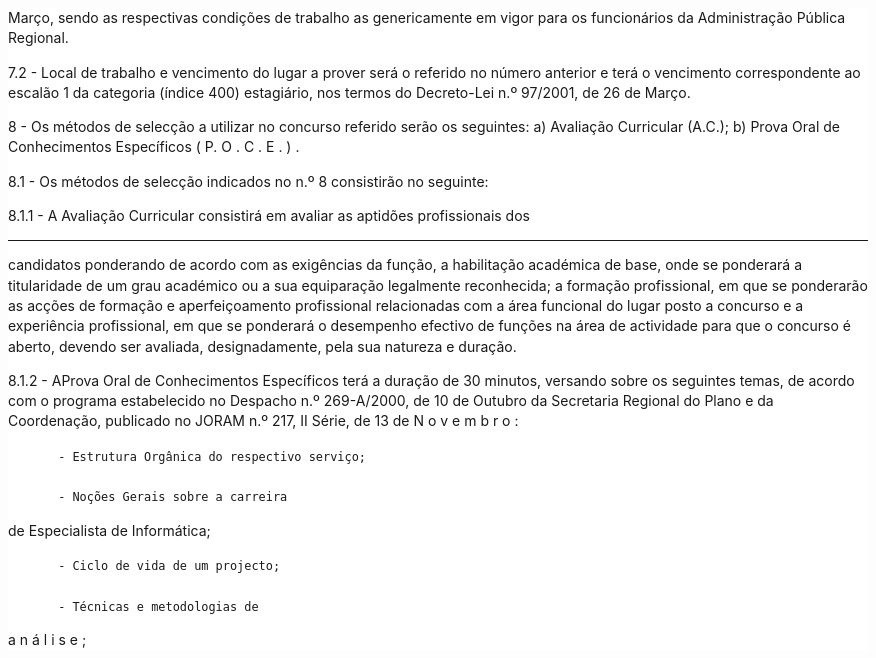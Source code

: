 Março, sendo as respectivas condições de trabalho as genericamente em vigor para os funcionários da Administração Pública Regional.


7.2 - Local de trabalho e vencimento do lugar a
prover será o referido no número anterior e terá
o vencimento correspondente ao escalão 1 da
categoria (índice 400) estagiário, nos termos do
Decreto-Lei n.º 97/2001, de 26 de Março.


8 - Os métodos de selecção a utilizar no concurso referido
serão os seguintes:
a) Avaliação Curricular (A.C.);
b) Prova Oral de Conhecimentos Específicos
( P. O . C . E . ) .


8.1 - Os métodos de selecção indicados no n.º 8 consistirão no seguinte:


8.1.1 - A Avaliação Curricular consistirá em
avaliar as aptidões profissionais dos




---

candidatos ponderando de acordo com
as exigências da função, a habilitação
académica de base, onde se ponderará
a titularidade de um grau académico
ou a sua equiparação legalmente reconhecida; a formação profissional, em
que se ponderarão as acções de formação e aperfeiçoamento profissional
relacionadas com a área funcional do
lugar posto a concurso e a experiência
profissional, em que se ponderará o desempenho efectivo de funções na área
de actividade para que o concurso é
aberto, devendo ser avaliada, designadamente, pela sua natureza e duração.


8.1.2 - AProva Oral de Conhecimentos Específicos terá a duração de 30 minutos,
versando sobre os seguintes temas, de
acordo com o programa estabelecido
no Despacho n.º 269-A/2000, de 10 de
Outubro da Secretaria Regional do
Plano e da Coordenação, publicado no
JORAM n.º 217, II Série, de 13 de
N o v e m b r o :

           - Estrutura Orgânica do respectivo serviço;

           - Noções Gerais sobre a carreira
de Especialista de Informática;

           - Ciclo de vida de um projecto;

           - Técnicas e metodologias de
a n á l i s e ;
